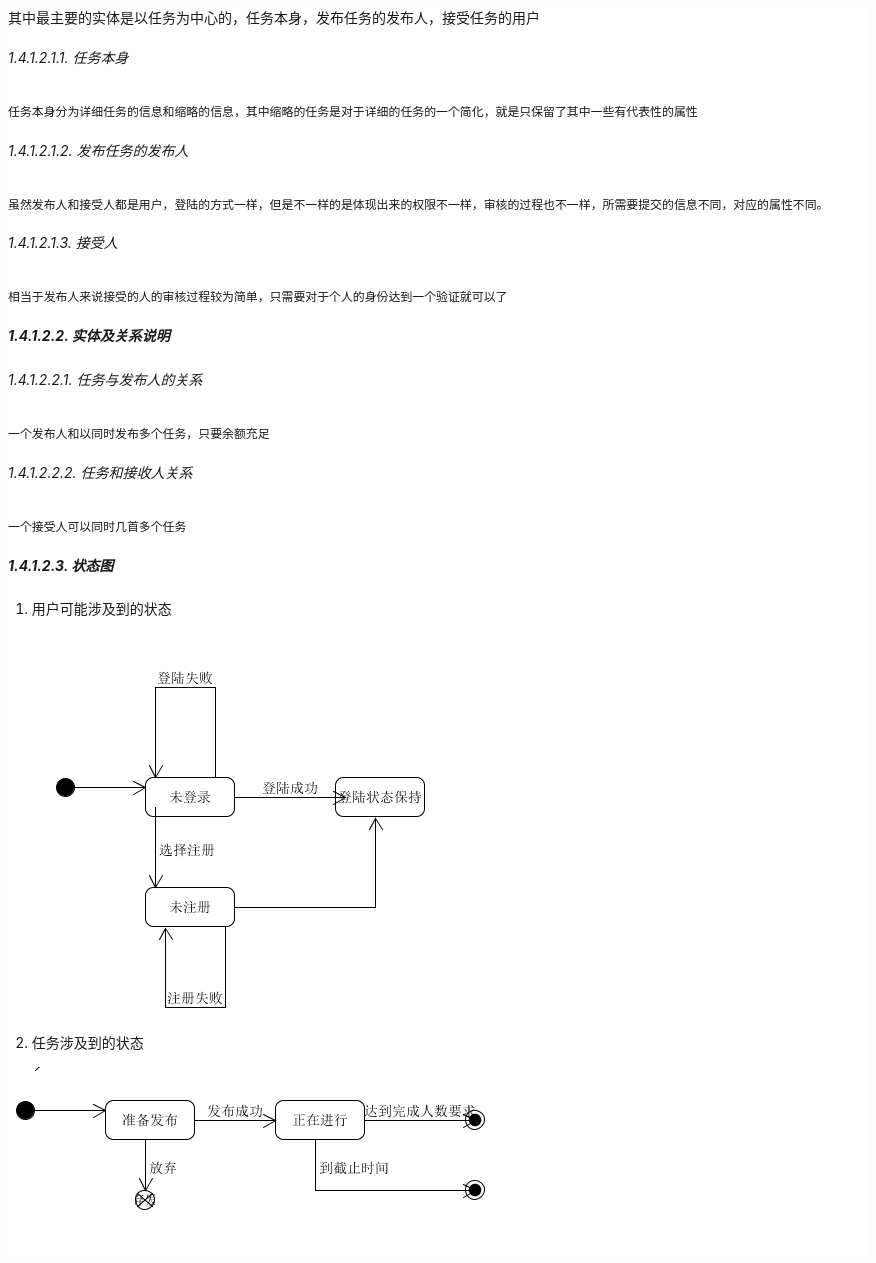 其中最主要的实体是以任务为中心的，任务本身，发布任务的发布人，接受任务的用户

###### 1.4.1.2.1.1. 任务本身
    任务本身分为详细任务的信息和缩略的信息，其中缩略的任务是对于详细的任务的一个简化，就是只保留了其中一些有代表性的属性
###### 1.4.1.2.1.2. 发布任务的发布人
    虽然发布人和接受人都是用户，登陆的方式一样，但是不一样的是体现出来的权限不一样，审核的过程也不一样，所需要提交的信息不同，对应的属性不同。
###### 1.4.1.2.1.3. 接受人
    相当于发布人来说接受的人的审核过程较为简单，只需要对于个人的身份达到一个验证就可以了
##### 1.4.1.2.2. 实体及关系说明
###### 1.4.1.2.2.1. 任务与发布人的关系
    一个发布人和以同时发布多个任务，只要余额充足
###### 1.4.1.2.2.2. 任务和接收人关系
    一个接受人可以同时几首多个任务

##### 1.4.1.2.3. 状态图
    

1. 用户可能涉及到的状态

![](assets/state_sign.PNG)

2. 任务涉及到的状态

![](assets/state_duty.PNG)
